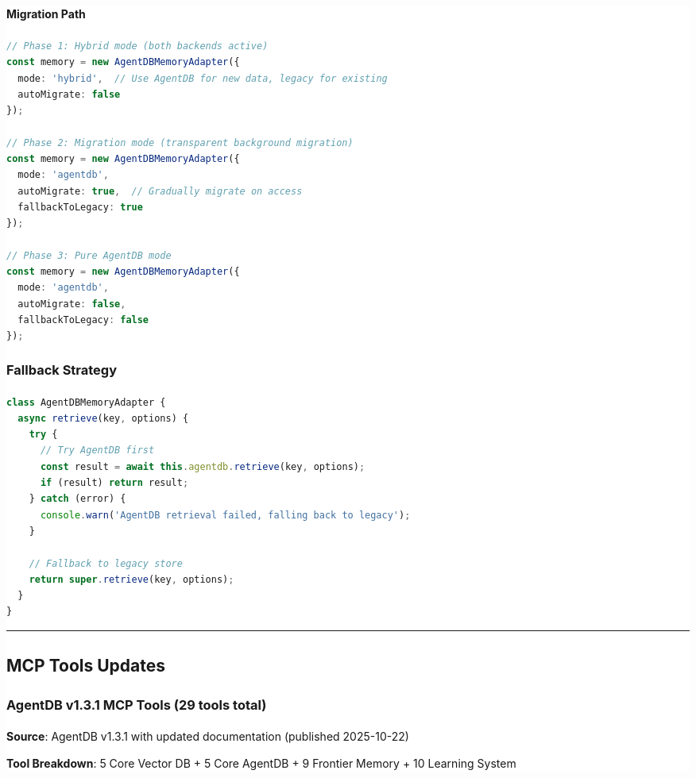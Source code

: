 #### Migration Path
```typescript
// Phase 1: Hybrid mode (both backends active)
const memory = new AgentDBMemoryAdapter({
  mode: 'hybrid',  // Use AgentDB for new data, legacy for existing
  autoMigrate: false
});

// Phase 2: Migration mode (transparent background migration)
const memory = new AgentDBMemoryAdapter({
  mode: 'agentdb',
  autoMigrate: true,  // Gradually migrate on access
  fallbackToLegacy: true
});

// Phase 3: Pure AgentDB mode
const memory = new AgentDBMemoryAdapter({
  mode: 'agentdb',
  autoMigrate: false,
  fallbackToLegacy: false
});
```

### Fallback Strategy

```typescript
class AgentDBMemoryAdapter {
  async retrieve(key, options) {
    try {
      // Try AgentDB first
      const result = await this.agentdb.retrieve(key, options);
      if (result) return result;
    } catch (error) {
      console.warn('AgentDB retrieval failed, falling back to legacy');
    }

    // Fallback to legacy store
    return super.retrieve(key, options);
  }
}
```

---

## MCP Tools Updates

### AgentDB v1.3.1 MCP Tools (29 tools total)

**Source**: AgentDB v1.3.1 with updated documentation (published 2025-10-22)

**Tool Breakdown**: 5 Core Vector DB + 5 Core AgentDB + 9 Frontier Memory + 10 Learning System
